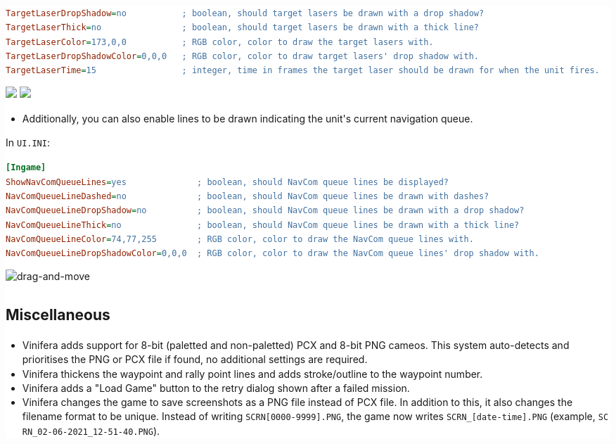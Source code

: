 ```ini
TargetLaserDropShadow=no           ; boolean, should target lasers be drawn with a drop shadow?
TargetLaserThick=no                ; boolean, should target lasers be drawn with a thick line?
TargetLaserColor=173,0,0           ; RGB color, color to draw the target lasers with.
TargetLaserDropShadowColor=0,0,0   ; RGB color, color to draw target lasers' drop shadow with.
TargetLaserTime=15                 ; integer, time in frames the target laser should be drawn for when the unit fires.
```

<img src="https://github.com/user-attachments/assets/d961fd81-d112-4bbc-b567-972beb011736" width="425"/> <img src="https://github.com/user-attachments/assets/a1feaa46-6232-4997-945c-10cde807ccb0" width="425"/>

- Additionally, you can also enable lines to be drawn indicating the unit's current navigation queue.

In `UI.INI`:
```ini
[Ingame]
ShowNavComQueueLines=yes              ; boolean, should NavCom queue lines be displayed?
NavComQueueLineDashed=no              ; boolean, should NavCom queue lines be drawn with dashes?
NavComQueueLineDropShadow=no          ; boolean, should NavCom queue lines be drawn with a drop shadow?
NavComQueueLineThick=no               ; boolean, should NavCom queue lines be drawn with a thick line?
NavComQueueLineColor=74,77,255        ; RGB color, color to draw the NavCom queue lines with.
NavComQueueLineDropShadowColor=0,0,0  ; RGB color, color to draw the NavCom queue lines' drop shadow with.
```

![drag-and-move](https://github.com/user-attachments/assets/b17163e7-81f3-4132-983f-e33809cd8d1b)

## Miscellaneous

- Vinifera adds support for 8-bit (paletted and non-paletted) PCX and 8-bit PNG cameos. This system auto-detects and prioritises the PNG or PCX file if found, no additional settings are required.
- Vinifera thickens the waypoint and rally point lines and adds stroke/outline to the waypoint number.
- Vinifera adds a "Load Game" button to the retry dialog shown after a failed mission.
- Vinifera changes the game to save screenshots as a PNG file instead of PCX file. In addition to this, it also changes the filename format to be unique. Instead of writing `SCRN[0000-9999].PNG`, the game now writes `SCRN_[date-time].PNG` (example, `SCRN_02-06-2021_12-51-40.PNG`).


